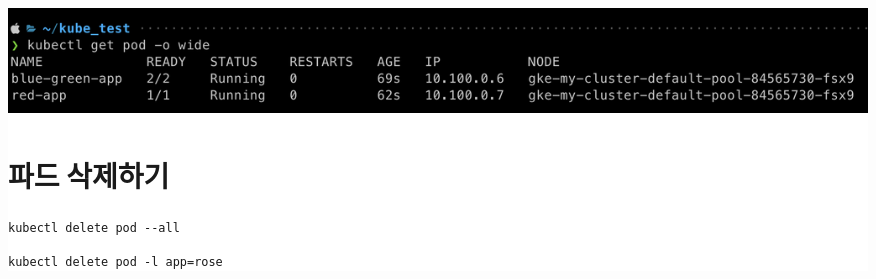 ![](/images/kube_pod_17.png)

# 파드 삭제하기

```
kubectl delete pod --all
```

```
kubectl delete pod -l app=rose
```